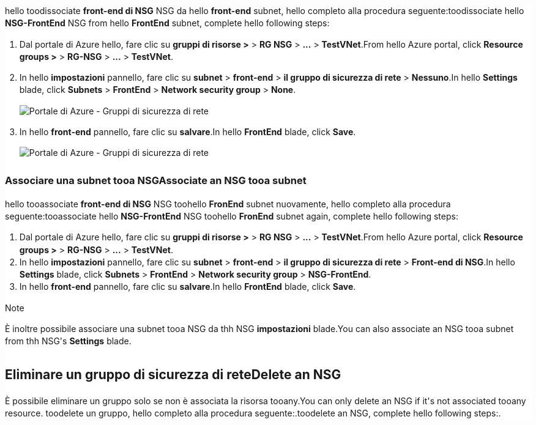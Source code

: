 <span data-ttu-id="e29bb-177">hello toodissociate **front-end di NSG** NSG da hello **front-end** subnet, hello completo alla procedura seguente:</span><span class="sxs-lookup"><span data-stu-id="e29bb-177">toodissociate hello **NSG-FrontEnd** NSG from hello **FrontEnd** subnet, complete hello following steps:</span></span>

1. <span data-ttu-id="e29bb-178">Dal portale di Azure hello, fare clic su **gruppi di risorse >** > **RG NSG** > **...**   >  **TestVNet**.</span><span class="sxs-lookup"><span data-stu-id="e29bb-178">From hello Azure portal, click **Resource groups >** > **RG-NSG** > **...** > **TestVNet**.</span></span>

2. <span data-ttu-id="e29bb-179">In hello **impostazioni** pannello, fare clic su **subnet** > **front-end** > **il gruppo di sicurezza di rete**  >  **Nessuno**.</span><span class="sxs-lookup"><span data-stu-id="e29bb-179">In hello **Settings** blade, click **Subnets** > **FrontEnd** > **Network security group** > **None**.</span></span>

    ![Portale di Azure - Gruppi di sicurezza di rete](./media/virtual-network-manage-nsg-arm-portal/figure14.png)

3. <span data-ttu-id="e29bb-181">In hello **front-end** pannello, fare clic su **salvare**.</span><span class="sxs-lookup"><span data-stu-id="e29bb-181">In hello **FrontEnd** blade, click **Save**.</span></span>

    ![Portale di Azure - Gruppi di sicurezza di rete](./media/virtual-network-manage-nsg-arm-portal/figure15.png)

### <a name="associate-an-nsg-tooa-subnet"></a><span data-ttu-id="e29bb-183">Associare una subnet tooa NSG</span><span class="sxs-lookup"><span data-stu-id="e29bb-183">Associate an NSG tooa subnet</span></span>

<span data-ttu-id="e29bb-184">hello tooassociate **front-end di NSG** NSG toohello **FronEnd** subnet nuovamente, hello completo alla procedura seguente:</span><span class="sxs-lookup"><span data-stu-id="e29bb-184">tooassociate hello **NSG-FrontEnd** NSG toohello **FronEnd** subnet again, complete hello following steps:</span></span>

1. <span data-ttu-id="e29bb-185">Dal portale di Azure hello, fare clic su **gruppi di risorse >** > **RG NSG** > **...**   >  **TestVNet**.</span><span class="sxs-lookup"><span data-stu-id="e29bb-185">From hello Azure portal, click **Resource groups >** > **RG-NSG** > **...** > **TestVNet**.</span></span>
2. <span data-ttu-id="e29bb-186">In hello **impostazioni** pannello, fare clic su **subnet** > **front-end** > **il gruppo di sicurezza di rete**  >  **Front-end di NSG**.</span><span class="sxs-lookup"><span data-stu-id="e29bb-186">In hello **Settings** blade, click **Subnets** > **FrontEnd** > **Network security group** > **NSG-FrontEnd**.</span></span>
3. <span data-ttu-id="e29bb-187">In hello **front-end** pannello, fare clic su **salvare**.</span><span class="sxs-lookup"><span data-stu-id="e29bb-187">In hello **FrontEnd** blade, click **Save**.</span></span>

> [!NOTE]
> <span data-ttu-id="e29bb-188">È inoltre possibile associare una subnet tooa NSG da thh NSG **impostazioni** blade.</span><span class="sxs-lookup"><span data-stu-id="e29bb-188">You can also associate an NSG tooa subnet from thh NSG's **Settings** blade.</span></span>
>

## <a name="delete-an-nsg"></a><span data-ttu-id="e29bb-189">Eliminare un gruppo di sicurezza di rete</span><span class="sxs-lookup"><span data-stu-id="e29bb-189">Delete an NSG</span></span>
<span data-ttu-id="e29bb-190">È possibile eliminare un gruppo solo se non è associata la risorsa tooany.</span><span class="sxs-lookup"><span data-stu-id="e29bb-190">You can only delete an NSG if it's not associated tooany resource.</span></span> <span data-ttu-id="e29bb-191">toodelete un gruppo, hello completo alla procedura seguente:.</span><span class="sxs-lookup"><span data-stu-id="e29bb-191">toodelete an NSG, complete hello following steps:.</span></span>
